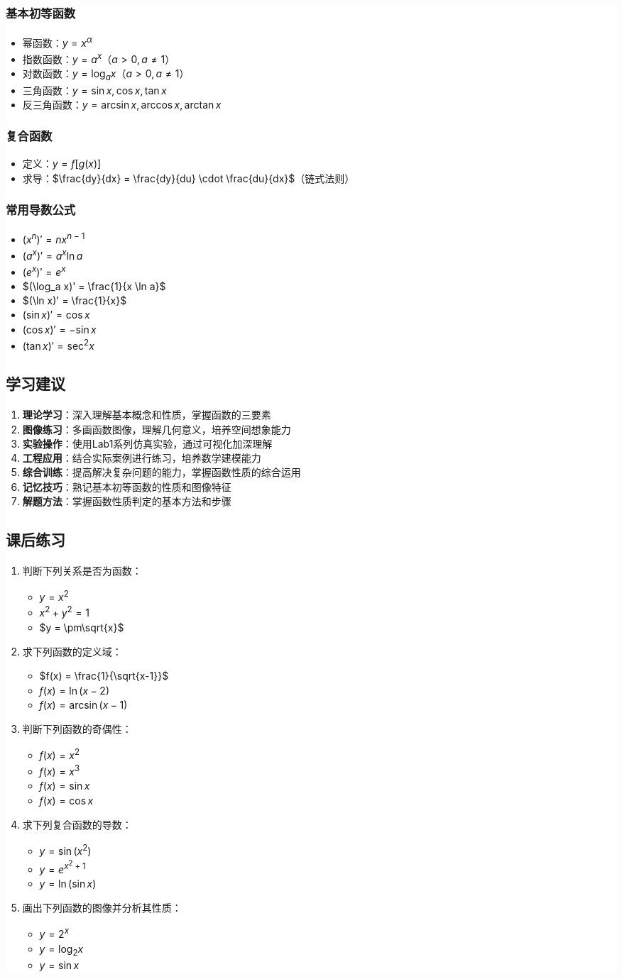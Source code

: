 ### 基本初等函数
- 幂函数：$y = x^\alpha$
- 指数函数：$y = a^x$（$a > 0, a \neq 1$）
- 对数函数：$y = \log_a x$（$a > 0, a \neq 1$）
- 三角函数：$y = \sin x, \cos x, \tan x$
- 反三角函数：$y = \arcsin x, \arccos x, \arctan x$

### 复合函数
- 定义：$y = f[g(x)]$
- 求导：$\frac{dy}{dx} = \frac{dy}{du} \cdot \frac{du}{dx}$（链式法则）

### 常用导数公式
- $(x^n)' = nx^{n-1}$
- $(a^x)' = a^x \ln a$
- $(e^x)' = e^x$
- $(\log_a x)' = \frac{1}{x \ln a}$
- $(\ln x)' = \frac{1}{x}$
- $(\sin x)' = \cos x$
- $(\cos x)' = -\sin x$
- $(\tan x)' = \sec^2 x$

## 学习建议

1. **理论学习**：深入理解基本概念和性质，掌握函数的三要素
2. **图像练习**：多画函数图像，理解几何意义，培养空间想象能力
3. **实验操作**：使用Lab1系列仿真实验，通过可视化加深理解
4. **工程应用**：结合实际案例进行练习，培养数学建模能力
5. **综合训练**：提高解决复杂问题的能力，掌握函数性质的综合运用
6. **记忆技巧**：熟记基本初等函数的性质和图像特征
7. **解题方法**：掌握函数性质判定的基本方法和步骤

## 课后练习

1. 判断下列关系是否为函数：
   - $y = x^2$
   - $x^2 + y^2 = 1$
   - $y = \pm\sqrt{x}$

2. 求下列函数的定义域：
   - $f(x) = \frac{1}{\sqrt{x-1}}$
   - $f(x) = \ln(x-2)$
   - $f(x) = \arcsin(x-1)$

3. 判断下列函数的奇偶性：
   - $f(x) = x^2$
   - $f(x) = x^3$
   - $f(x) = \sin x$
   - $f(x) = \cos x$

4. 求下列复合函数的导数：
   - $y = \sin(x^2)$
   - $y = e^{x^2 + 1}$
   - $y = \ln(\sin x)$

5. 画出下列函数的图像并分析其性质：
   - $y = 2^x$
   - $y = \log_2 x$
   - $y = \sin x$